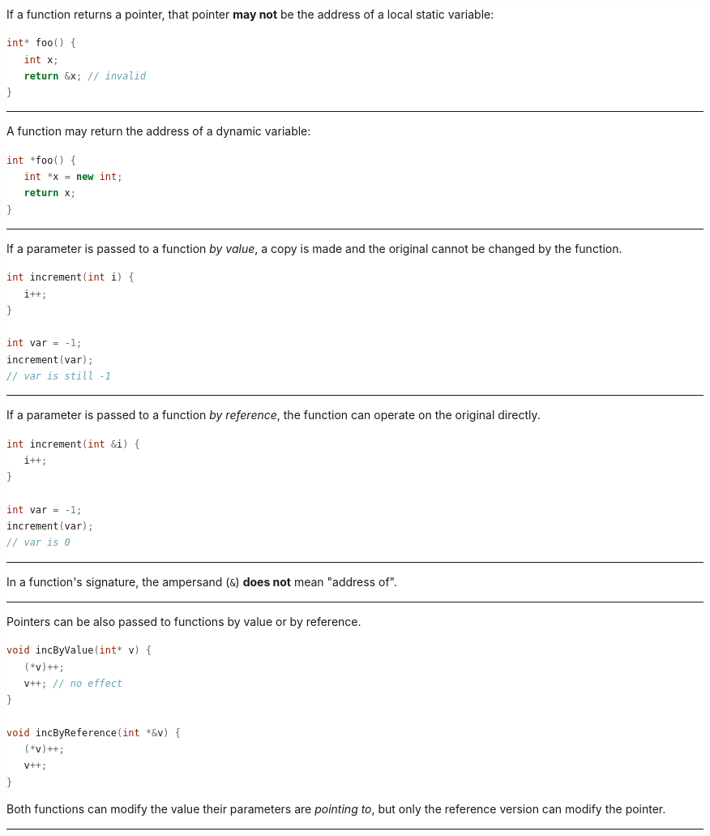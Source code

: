 
If a function returns a pointer, that pointer **may not** be the address of a local static variable:
```c++
int* foo() {
   int x;
   return &x; // invalid
}
```

---

A function may return the address of a dynamic variable:
```c++
int *foo() {
   int *x = new int;
   return x;
}
```

---

If a parameter is passed to a function *by value*, a copy is made and the original cannot be changed by the function.
```c++
int increment(int i) {
   i++;
}

int var = -1;
increment(var);
// var is still -1
```

---

If a parameter is passed to a function *by reference*, the function can operate on the original directly.
```c++
int increment(int &i) {
   i++;
}

int var = -1;
increment(var);
// var is 0
```

---

In a function's signature, the ampersand (`&`) **does not** mean "address of".

---

Pointers can be also passed to functions by value or by reference.
```c++
void incByValue(int* v) {
   (*v)++;
   v++; // no effect
}

void incByReference(int *&v) {
   (*v)++;
   v++;
}
```
Both functions can modify the value their parameters are *pointing to*, but only the reference version can modify the pointer.

---
